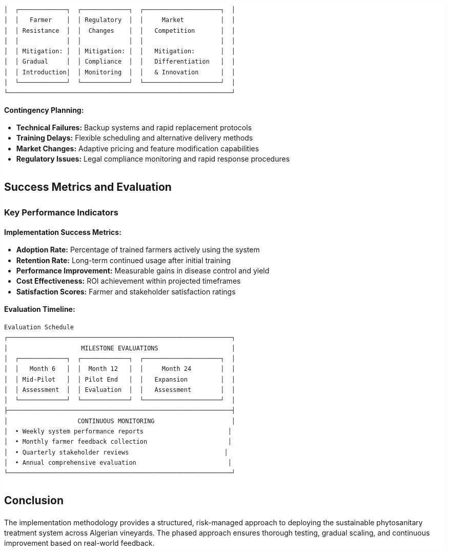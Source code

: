 ```ascii
│  ┌─────────────┐  ┌─────────────┐  ┌─────────────────────┐  │
│  │   Farmer    │  │ Regulatory  │  │     Market          │  │
│  │ Resistance  │  │  Changes    │  │   Competition       │  │
│  │             │  │             │  │                     │  │
│  │ Mitigation: │  │ Mitigation: │  │   Mitigation:       │  │
│  │ Gradual     │  │ Compliance  │  │   Differentiation   │  │
│  │ Introduction│  │ Monitoring  │  │   & Innovation      │  │
│  └─────────────┘  └─────────────┘  └─────────────────────┘  │
└─────────────────────────────────────────────────────────────┘
```

**Contingency Planning:**
- **Technical Failures:** Backup systems and rapid replacement protocols
- **Training Delays:** Flexible scheduling and alternative delivery methods
- **Market Changes:** Adaptive pricing and feature modification capabilities
- **Regulatory Issues:** Legal compliance monitoring and rapid response procedures

## Success Metrics and Evaluation

### Key Performance Indicators

**Implementation Success Metrics:**
- **Adoption Rate:** Percentage of trained farmers actively using the system
- **Retention Rate:** Long-term continued usage after initial training
- **Performance Improvement:** Measurable gains in disease control and yield
- **Cost Effectiveness:** ROI achievement within projected timeframes
- **Satisfaction Scores:** Farmer and stakeholder satisfaction ratings

**Evaluation Timeline:**
```ascii
Evaluation Schedule
┌─────────────────────────────────────────────────────────────┐
│                    MILESTONE EVALUATIONS                    │
│  ┌─────────────┐  ┌─────────────┐  ┌─────────────────────┐  │
│  │   Month 6   │  │  Month 12   │  │     Month 24        │  │
│  │ Mid-Pilot   │  │ Pilot End   │  │   Expansion         │  │
│  │ Assessment  │  │ Evaluation  │  │   Assessment        │  │
│  └─────────────┘  └─────────────┘  └─────────────────────┘  │
├─────────────────────────────────────────────────────────────┤
│                   CONTINUOUS MONITORING                     │
│  • Weekly system performance reports                       │
│  • Monthly farmer feedback collection                      │
│  • Quarterly stakeholder reviews                          │
│  • Annual comprehensive evaluation                         │
└─────────────────────────────────────────────────────────────┘
```

## Conclusion

The implementation methodology provides a structured, risk-managed approach to deploying the sustainable phytosanitary treatment system across Algerian vineyards. The phased approach ensures thorough testing, gradual scaling, and continuous improvement based on real-world feedback.
